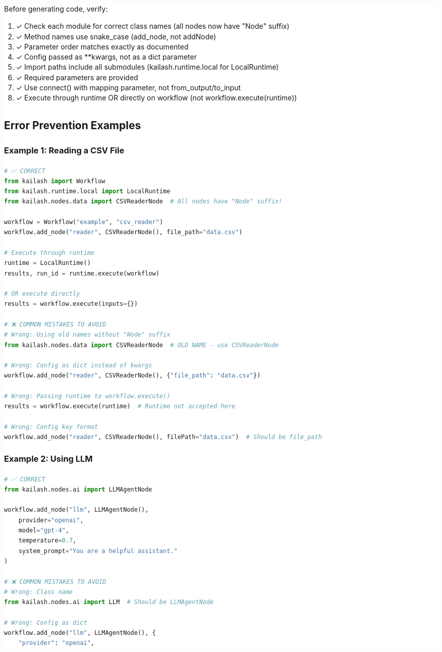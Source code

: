 Before generating code, verify:

1. ✓ Check each module for correct class names (all nodes now have "Node" suffix)
2. ✓ Method names use snake_case (add_node, not addNode)
3. ✓ Parameter order matches exactly as documented
4. ✓ Config passed as **kwargs, not as a dict parameter
5. ✓ Import paths include all submodules (kailash.runtime.local for LocalRuntime)
6. ✓ Required parameters are provided
7. ✓ Use connect() with mapping parameter, not from_output/to_input
8. ✓ Execute through runtime OR directly on workflow (not workflow.execute(runtime))

## Error Prevention Examples

### Example 1: Reading a CSV File
```python
# ✅ CORRECT
from kailash import Workflow
from kailash.runtime.local import LocalRuntime
from kailash.nodes.data import CSVReaderNode  # All nodes have "Node" suffix!

workflow = Workflow("example", "csv_reader")
workflow.add_node("reader", CSVReaderNode(), file_path="data.csv")

# Execute through runtime
runtime = LocalRuntime()
results, run_id = runtime.execute(workflow)

# OR execute directly
results = workflow.execute(inputs={})

# ❌ COMMON MISTAKES TO AVOID
# Wrong: Using old names without "Node" suffix
from kailash.nodes.data import CSVReaderNode  # OLD NAME - use CSVReaderNode

# Wrong: Config as dict instead of kwargs
workflow.add_node("reader", CSVReaderNode(), {"file_path": "data.csv"})

# Wrong: Passing runtime to workflow.execute()
results = workflow.execute(runtime)  # Runtime not accepted here

# Wrong: Config key format
workflow.add_node("reader", CSVReaderNode(), filePath="data.csv")  # Should be file_path
```

### Example 2: Using LLM
```python
# ✅ CORRECT
from kailash.nodes.ai import LLMAgentNode

workflow.add_node("llm", LLMAgentNode(), 
    provider="openai",
    model="gpt-4",
    temperature=0.7,
    system_prompt="You are a helpful assistant."
)

# ❌ COMMON MISTAKES TO AVOID
# Wrong: Class name
from kailash.nodes.ai import LLM  # Should be LLMAgentNode

# Wrong: Config as dict
workflow.add_node("llm", LLMAgentNode(), {
    "provider": "openai",
```